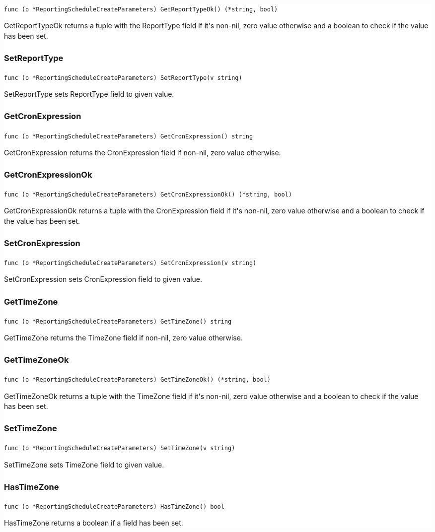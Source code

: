 `func (o *ReportingScheduleCreateParameters) GetReportTypeOk() (*string, bool)`

GetReportTypeOk returns a tuple with the ReportType field if it's non-nil, zero value otherwise
and a boolean to check if the value has been set.

### SetReportType

`func (o *ReportingScheduleCreateParameters) SetReportType(v string)`

SetReportType sets ReportType field to given value.


### GetCronExpression

`func (o *ReportingScheduleCreateParameters) GetCronExpression() string`

GetCronExpression returns the CronExpression field if non-nil, zero value otherwise.

### GetCronExpressionOk

`func (o *ReportingScheduleCreateParameters) GetCronExpressionOk() (*string, bool)`

GetCronExpressionOk returns a tuple with the CronExpression field if it's non-nil, zero value otherwise
and a boolean to check if the value has been set.

### SetCronExpression

`func (o *ReportingScheduleCreateParameters) SetCronExpression(v string)`

SetCronExpression sets CronExpression field to given value.


### GetTimeZone

`func (o *ReportingScheduleCreateParameters) GetTimeZone() string`

GetTimeZone returns the TimeZone field if non-nil, zero value otherwise.

### GetTimeZoneOk

`func (o *ReportingScheduleCreateParameters) GetTimeZoneOk() (*string, bool)`

GetTimeZoneOk returns a tuple with the TimeZone field if it's non-nil, zero value otherwise
and a boolean to check if the value has been set.

### SetTimeZone

`func (o *ReportingScheduleCreateParameters) SetTimeZone(v string)`

SetTimeZone sets TimeZone field to given value.

### HasTimeZone

`func (o *ReportingScheduleCreateParameters) HasTimeZone() bool`

HasTimeZone returns a boolean if a field has been set.
